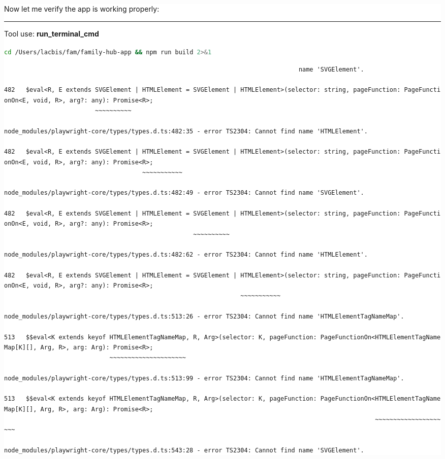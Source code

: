 
Now let me verify the app is working properly:

---

Tool use: **run_terminal_cmd**

```bash
cd /Users/lacbis/fam/family-hub-app && npm run build 2>&1
```

```
                                                                                 name 'SVGElement'.                                                             

482   $eval<R, E extends SVGElement | HTMLElement = SVGElement | HTMLElement>(selector: string, pageFunction: PageFunctionOn<E, void, R>, arg?: any): Promise<R>;                                                                               
                         ~~~~~~~~~~

node_modules/playwright-core/types/types.d.ts:482:35 - error TS2304: Cannot find name 'HTMLElement'.                                                            

482   $eval<R, E extends SVGElement | HTMLElement = SVGElement | HTMLElement>(selector: string, pageFunction: PageFunctionOn<E, void, R>, arg?: any): Promise<R>;                                                                               
                                      ~~~~~~~~~~~

node_modules/playwright-core/types/types.d.ts:482:49 - error TS2304: Cannot find name 'SVGElement'.                                                             

482   $eval<R, E extends SVGElement | HTMLElement = SVGElement | HTMLElement>(selector: string, pageFunction: PageFunctionOn<E, void, R>, arg?: any): Promise<R>;                                                                               
                                                    ~~~~~~~~~~

node_modules/playwright-core/types/types.d.ts:482:62 - error TS2304: Cannot find name 'HTMLElement'.                                                            

482   $eval<R, E extends SVGElement | HTMLElement = SVGElement | HTMLElement>(selector: string, pageFunction: PageFunctionOn<E, void, R>, arg?: any): Promise<R>;                                                                               
                                                                 ~~~~~~~~~~~

node_modules/playwright-core/types/types.d.ts:513:26 - error TS2304: Cannot find name 'HTMLElementTagNameMap'.                                                  

513   $$eval<K extends keyof HTMLElementTagNameMap, R, Arg>(selector: K, pageFunction: PageFunctionOn<HTMLElementTagNameMap[K][], Arg, R>, arg: Arg): Promise<R>;                                                                               
                             ~~~~~~~~~~~~~~~~~~~~~

node_modules/playwright-core/types/types.d.ts:513:99 - error TS2304: Cannot find name 'HTMLElementTagNameMap'.                                                  

513   $$eval<K extends keyof HTMLElementTagNameMap, R, Arg>(selector: K, pageFunction: PageFunctionOn<HTMLElementTagNameMap[K][], Arg, R>, arg: Arg): Promise<R>;                                                                               
                                                                                                      ~~~~~~~~~~~~~~~~~~~~~                                     

node_modules/playwright-core/types/types.d.ts:543:28 - error TS2304: Cannot find name 'SVGElement'.                                                             

```